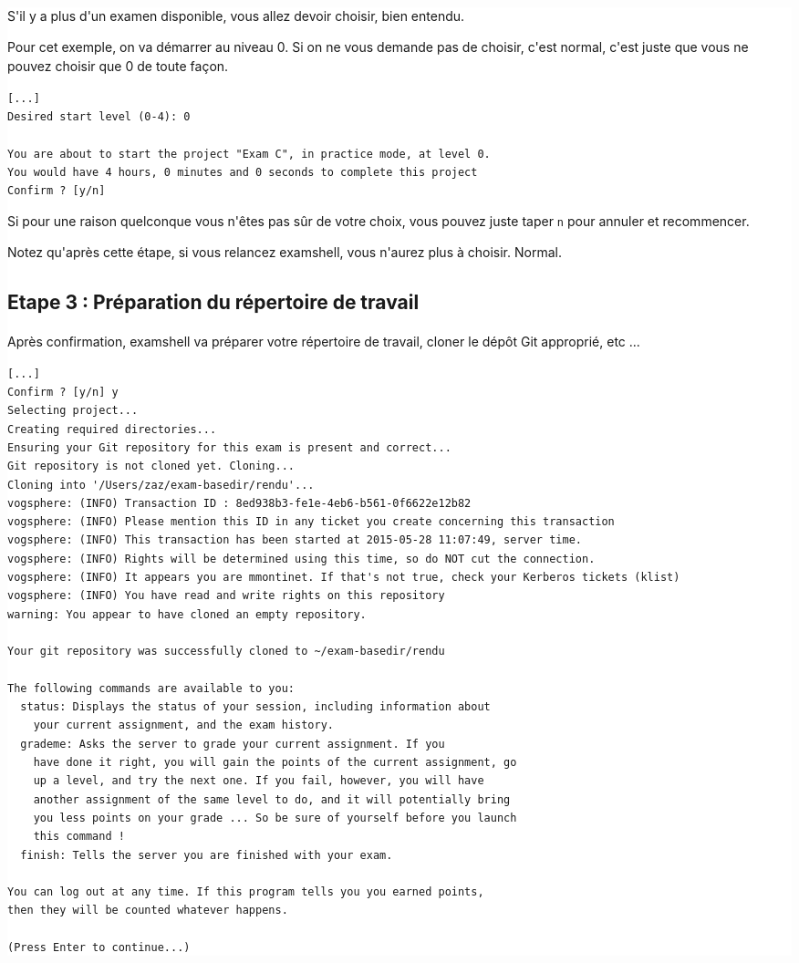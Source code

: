 S'il y a plus d'un examen disponible, vous allez devoir choisir, bien entendu.

Pour cet exemple, on va démarrer au niveau 0. Si on ne vous demande pas de choisir, c'est normal, c'est juste que vous ne pouvez choisir que 0 de toute façon.

```
[...]
Desired start level (0-4): 0

You are about to start the project "Exam C", in practice mode, at level 0.
You would have 4 hours, 0 minutes and 0 seconds to complete this project
Confirm ? [y/n]
```

Si pour une raison quelconque vous n'êtes pas sûr de votre choix, vous pouvez juste taper `n` pour annuler et recommencer.

Notez qu'après cette étape, si vous relancez examshell, vous n'aurez plus à choisir. Normal.


## Etape 3 : Préparation du répertoire de travail

Après confirmation, examshell va préparer votre répertoire de travail, cloner le dépôt Git approprié, etc ...

```
[...]
Confirm ? [y/n] y
Selecting project...
Creating required directories...
Ensuring your Git repository for this exam is present and correct...
Git repository is not cloned yet. Cloning...
Cloning into '/Users/zaz/exam-basedir/rendu'...
vogsphere: (INFO) Transaction ID : 8ed938b3-fe1e-4eb6-b561-0f6622e12b82
vogsphere: (INFO) Please mention this ID in any ticket you create concerning this transaction
vogsphere: (INFO) This transaction has been started at 2015-05-28 11:07:49, server time.
vogsphere: (INFO) Rights will be determined using this time, so do NOT cut the connection.
vogsphere: (INFO) It appears you are mmontinet. If that's not true, check your Kerberos tickets (klist)
vogsphere: (INFO) You have read and write rights on this repository
warning: You appear to have cloned an empty repository.

Your git repository was successfully cloned to ~/exam-basedir/rendu

The following commands are available to you:
  status: Displays the status of your session, including information about
    your current assignment, and the exam history.
  grademe: Asks the server to grade your current assignment. If you
    have done it right, you will gain the points of the current assignment, go
    up a level, and try the next one. If you fail, however, you will have
    another assignment of the same level to do, and it will potentially bring
    you less points on your grade ... So be sure of yourself before you launch
    this command !
  finish: Tells the server you are finished with your exam.

You can log out at any time. If this program tells you you earned points,
then they will be counted whatever happens.

(Press Enter to continue...)
```

